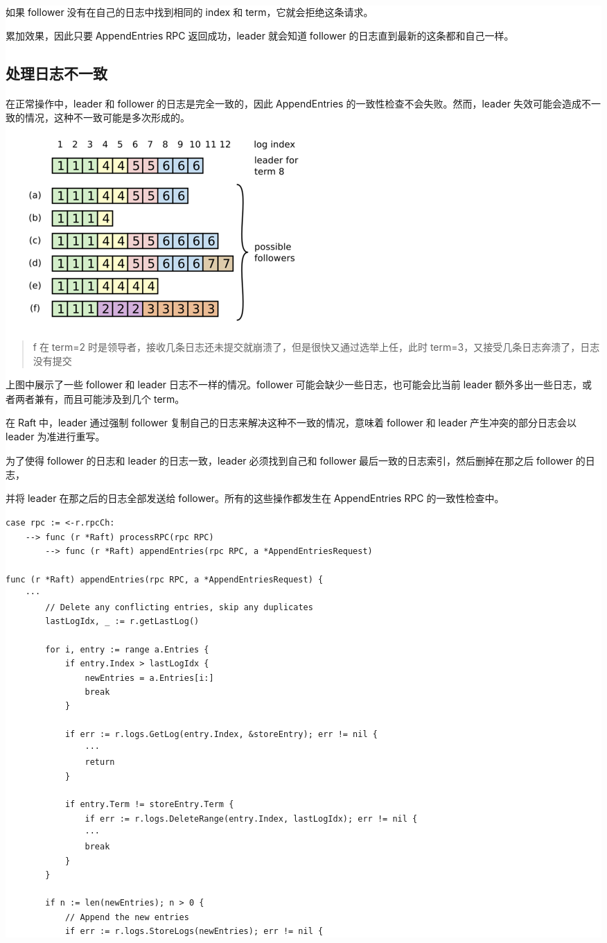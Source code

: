 如果 follower 没有在自己的日志中找到相同的 index 和 term，它就会拒绝这条请求。

累加效果，因此只要 AppendEntries RPC 返回成功，leader 就会知道 follower 的日志直到最新的这条都和自己一样。

## 处理日志不一致

在正常操作中，leader 和 follower 的日志是完全一致的，因此 AppendEntries 的一致性检查不会失败。然而，leader 失效可能会造成不一致的情况，这种不一致可能是多次形成的。

![](/images/posts/Raft/日志提交2.png)

> f 在 term=2 时是领导者，接收几条日志还未提交就崩溃了，但是很快又通过选举上任，此时 term=3，又接受几条日志奔溃了，日志没有提交

上图中展示了一些 follower 和 leader 日志不一样的情况。follower 可能会缺少一些日志，也可能会比当前 leader 额外多出一些日志，或者两者兼有，而且可能涉及到几个 term。

在 Raft 中，leader 通过强制 follower 复制自己的日志来解决这种不一致的情况，意味着 follower 和 leader 产生冲突的部分日志会以 leader 为准进行重写。

为了使得 follower 的日志和 leader 的日志一致，leader 必须找到自己和 follower 最后一致的日志索引，然后删掉在那之后 follower 的日志，

并将 leader 在那之后的日志全部发送给 follower。所有的这些操作都发生在 AppendEntries RPC 的一致性检查中。

```
case rpc := <-r.rpcCh:
    --> func (r *Raft) processRPC(rpc RPC)
        --> func (r *Raft) appendEntries(rpc RPC, a *AppendEntriesRequest)

func (r *Raft) appendEntries(rpc RPC, a *AppendEntriesRequest) {
    ···
        // Delete any conflicting entries, skip any duplicates
		lastLogIdx, _ := r.getLastLog()

		for i, entry := range a.Entries {
			if entry.Index > lastLogIdx {
				newEntries = a.Entries[i:]
				break
			}
			
			if err := r.logs.GetLog(entry.Index, &storeEntry); err != nil {
				···
				return
			}

			if entry.Term != storeEntry.Term {
				if err := r.logs.DeleteRange(entry.Index, lastLogIdx); err != nil {
				···
				break
			}
		}

		if n := len(newEntries); n > 0 {
			// Append the new entries
			if err := r.logs.StoreLogs(newEntries); err != nil {
```